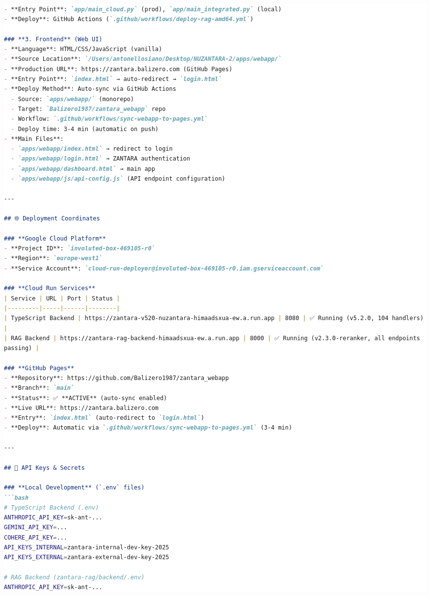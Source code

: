 ```markdown
- **Entry Point**: `app/main_cloud.py` (prod), `app/main_integrated.py` (local)
- **Deploy**: GitHub Actions (`.github/workflows/deploy-rag-amd64.yml`)

### **3. Frontend** (Web UI)
- **Language**: HTML/CSS/JavaScript (vanilla)
- **Source Location**: `/Users/antonellosiano/Desktop/NUZANTARA-2/apps/webapp/`
- **Production URL**: https://zantara.balizero.com (GitHub Pages)
- **Entry Point**: `index.html` → auto-redirect → `login.html`
- **Deploy Method**: Auto-sync via GitHub Actions
  - Source: `apps/webapp/` (monorepo)
  - Target: `Balizero1987/zantara_webapp` repo
  - Workflow: `.github/workflows/sync-webapp-to-pages.yml`
  - Deploy time: 3-4 min (automatic on push)
- **Main Files**:
  - `apps/webapp/index.html` → redirect to login
  - `apps/webapp/login.html` → ZANTARA authentication
  - `apps/webapp/dashboard.html` → main app
  - `apps/webapp/js/api-config.js` (API endpoint configuration)

---

## 🌐 Deployment Coordinates

### **Google Cloud Platform**
- **Project ID**: `involuted-box-469105-r0`
- **Region**: `europe-west1`
- **Service Account**: `cloud-run-deployer@involuted-box-469105-r0.iam.gserviceaccount.com`

### **Cloud Run Services**
| Service | URL | Port | Status |
|---------|-----|------|--------|
| TypeScript Backend | https://zantara-v520-nuzantara-himaadsxua-ew.a.run.app | 8080 | ✅ Running (v5.2.0, 104 handlers) |
| RAG Backend | https://zantara-rag-backend-himaadsxua-ew.a.run.app | 8000 | ✅ Running (v2.3.0-reranker, all endpoints passing) |

### **GitHub Pages**
- **Repository**: https://github.com/Balizero1987/zantara_webapp
- **Branch**: `main`
- **Status**: ✅ **ACTIVE** (auto-sync enabled)
- **Live URL**: https://zantara.balizero.com
- **Entry**: `index.html` (auto-redirect to `login.html`)
- **Deploy**: Automatic via `.github/workflows/sync-webapp-to-pages.yml` (3-4 min)

---

## 🔑 API Keys & Secrets

### **Local Development** (`.env` files)
```bash
# TypeScript Backend (.env)
ANTHROPIC_API_KEY=sk-ant-...
GEMINI_API_KEY=...
COHERE_API_KEY=...
API_KEYS_INTERNAL=zantara-internal-dev-key-2025
API_KEYS_EXTERNAL=zantara-external-dev-key-2025

# RAG Backend (zantara-rag/backend/.env)
ANTHROPIC_API_KEY=sk-ant-...
```
